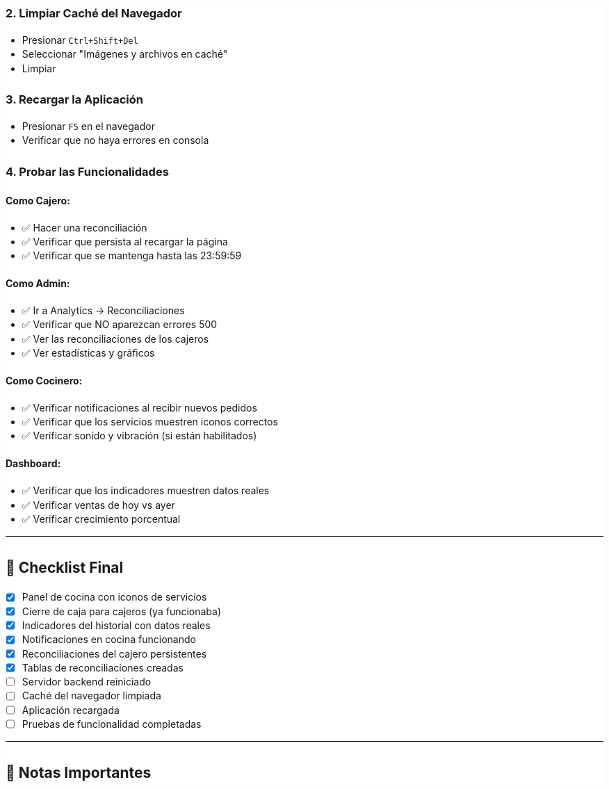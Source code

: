 ### **2. Limpiar Caché del Navegador**
- Presionar `Ctrl+Shift+Del`
- Seleccionar "Imágenes y archivos en caché"
- Limpiar

### **3. Recargar la Aplicación**
- Presionar `F5` en el navegador
- Verificar que no haya errores en consola

### **4. Probar las Funcionalidades**

#### **Como Cajero:**
- ✅ Hacer una reconciliación
- ✅ Verificar que persista al recargar la página
- ✅ Verificar que se mantenga hasta las 23:59:59

#### **Como Admin:**
- ✅ Ir a Analytics → Reconciliaciones
- ✅ Verificar que NO aparezcan errores 500
- ✅ Ver las reconciliaciones de los cajeros
- ✅ Ver estadísticas y gráficos

#### **Como Cocinero:**
- ✅ Verificar notificaciones al recibir nuevos pedidos
- ✅ Verificar que los servicios muestren iconos correctos
- ✅ Verificar sonido y vibración (si están habilitados)

#### **Dashboard:**
- ✅ Verificar que los indicadores muestren datos reales
- ✅ Verificar ventas de hoy vs ayer
- ✅ Verificar crecimiento porcentual

---

## 🎯 **Checklist Final**

- [x] Panel de cocina con iconos de servicios
- [x] Cierre de caja para cajeros (ya funcionaba)
- [x] Indicadores del historial con datos reales
- [x] Notificaciones en cocina funcionando
- [x] Reconciliaciones del cajero persistentes
- [x] Tablas de reconciliaciones creadas
- [ ] Servidor backend reiniciado
- [ ] Caché del navegador limpiada
- [ ] Aplicación recargada
- [ ] Pruebas de funcionalidad completadas

---

## 📝 **Notas Importantes**
